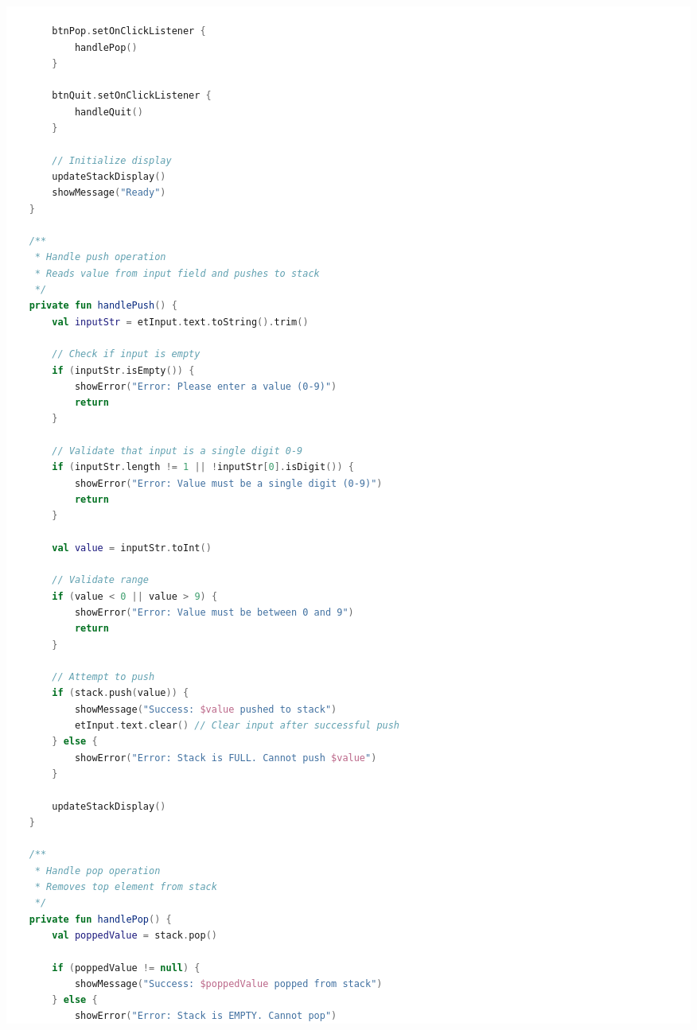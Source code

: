 ```kotlin

        btnPop.setOnClickListener {
            handlePop()
        }

        btnQuit.setOnClickListener {
            handleQuit()
        }

        // Initialize display
        updateStackDisplay()
        showMessage("Ready")
    }

    /**
     * Handle push operation
     * Reads value from input field and pushes to stack
     */
    private fun handlePush() {
        val inputStr = etInput.text.toString().trim()

        // Check if input is empty
        if (inputStr.isEmpty()) {
            showError("Error: Please enter a value (0-9)")
            return
        }

        // Validate that input is a single digit 0-9
        if (inputStr.length != 1 || !inputStr[0].isDigit()) {
            showError("Error: Value must be a single digit (0-9)")
            return
        }

        val value = inputStr.toInt()

        // Validate range
        if (value < 0 || value > 9) {
            showError("Error: Value must be between 0 and 9")
            return
        }

        // Attempt to push
        if (stack.push(value)) {
            showMessage("Success: $value pushed to stack")
            etInput.text.clear() // Clear input after successful push
        } else {
            showError("Error: Stack is FULL. Cannot push $value")
        }

        updateStackDisplay()
    }

    /**
     * Handle pop operation
     * Removes top element from stack
     */
    private fun handlePop() {
        val poppedValue = stack.pop()

        if (poppedValue != null) {
            showMessage("Success: $poppedValue popped from stack")
        } else {
            showError("Error: Stack is EMPTY. Cannot pop")
```